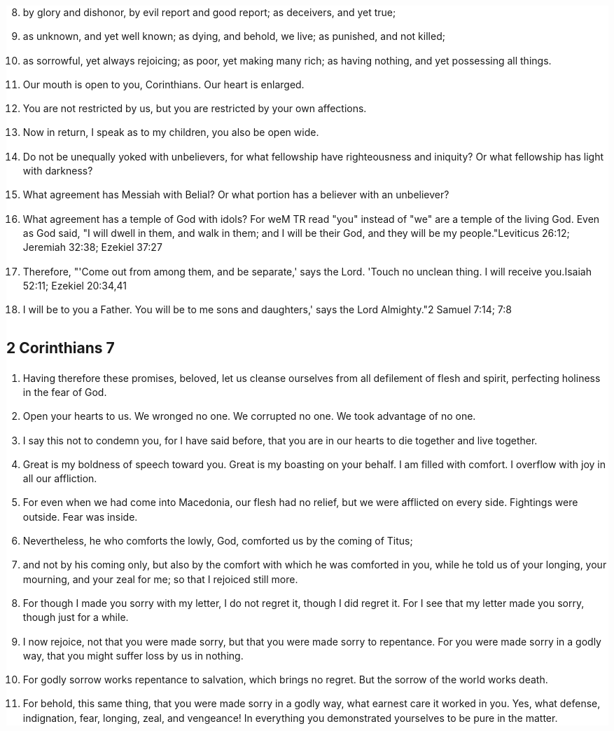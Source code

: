 8. by glory and dishonor, by evil report and good report; as deceivers, and yet true;

9. as unknown, and yet well known; as dying, and behold, we live; as punished, and not killed;

10. as sorrowful, yet always rejoicing; as poor, yet making many rich; as having nothing, and yet possessing all things. 

11. Our mouth is open to you, Corinthians. Our heart is enlarged.

12. You are not restricted by us, but you are restricted by your own affections.

13. Now in return, I speak as to my children, you also be open wide.

14. Do not be unequally yoked with unbelievers, for what fellowship have righteousness and iniquity? Or what fellowship has light with darkness?

15. What agreement has Messiah with Belial? Or what portion has a believer with an unbeliever?

16. What agreement has a temple of God with idols? For weM TR read "you" instead of "we" are a temple of the living God. Even as God said, "I will dwell in them, and walk in them; and I will be their God, and they will be my people."Leviticus 26:12; Jeremiah 32:38; Ezekiel 37:27

17. Therefore, "'Come out from among them, and be separate,' says the Lord. 'Touch no unclean thing. I will receive you.Isaiah 52:11; Ezekiel 20:34,41

18. I will be to you a Father. You will be to me sons and daughters,' says the Lord Almighty."2 Samuel 7:14; 7:8  

## 2 Corinthians 7

1. Having therefore these promises, beloved, let us cleanse ourselves from all defilement of flesh and spirit, perfecting holiness in the fear of God.

2. Open your hearts to us. We wronged no one. We corrupted no one. We took advantage of no one.

3. I say this not to condemn you, for I have said before, that you are in our hearts to die together and live together.

4. Great is my boldness of speech toward you. Great is my boasting on your behalf. I am filled with comfort. I overflow with joy in all our affliction.

5. For even when we had come into Macedonia, our flesh had no relief, but we were afflicted on every side. Fightings were outside. Fear was inside.

6. Nevertheless, he who comforts the lowly, God, comforted us by the coming of Titus;

7. and not by his coming only, but also by the comfort with which he was comforted in you, while he told us of your longing, your mourning, and your zeal for me; so that I rejoiced still more. 

8. For though I made you sorry with my letter, I do not regret it, though I did regret it. For I see that my letter made you sorry, though just for a while.

9. I now rejoice, not that you were made sorry, but that you were made sorry to repentance. For you were made sorry in a godly way, that you might suffer loss by us in nothing.

10. For godly sorrow works repentance to salvation, which brings no regret. But the sorrow of the world works death.

11. For behold, this same thing, that you were made sorry in a godly way, what earnest care it worked in you. Yes, what defense, indignation, fear, longing, zeal, and vengeance! In everything you demonstrated yourselves to be pure in the matter.
